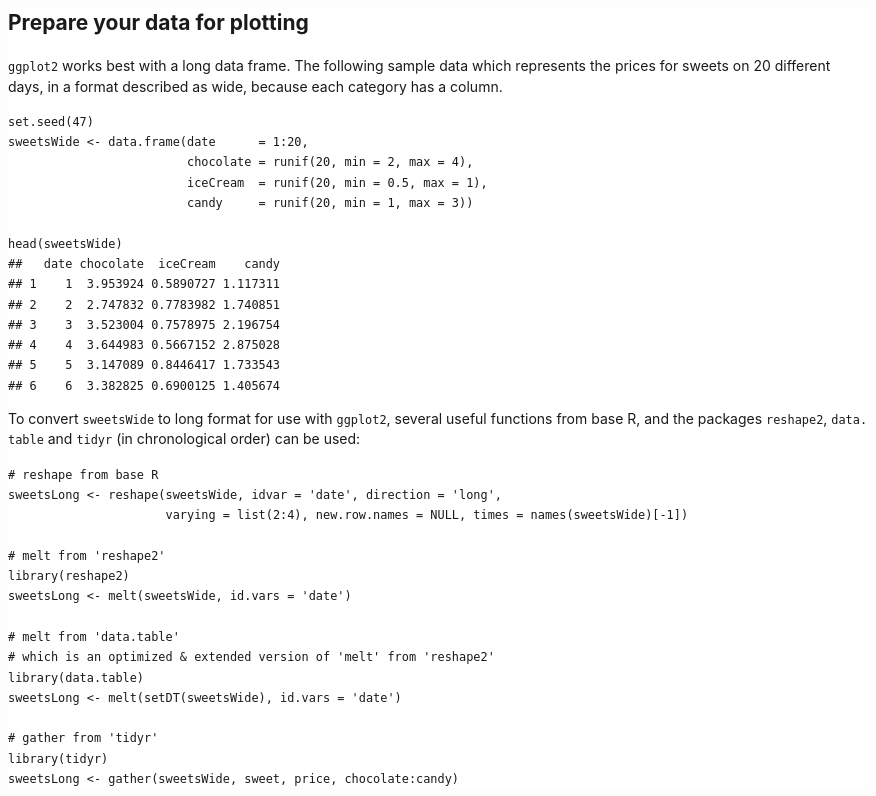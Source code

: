 
  [1]: https://i.stack.imgur.com/Tvqe7.png
  [2]: https://i.stack.imgur.com/SWcEZ.png
  [3]: https://i.stack.imgur.com/j3iCI.png
  [4]: https://i.stack.imgur.com/dD1kw.png

## Prepare your data for plotting
`ggplot2` works best with a long data frame.  The following sample data which represents the prices for sweets on 20 different days, in a format described as wide, because each category has a column.

    set.seed(47)
    sweetsWide <- data.frame(date      = 1:20,
                             chocolate = runif(20, min = 2, max = 4),
                             iceCream  = runif(20, min = 0.5, max = 1),
                             candy     = runif(20, min = 1, max = 3))

    head(sweetsWide)
    ##   date chocolate  iceCream    candy
    ## 1    1  3.953924 0.5890727 1.117311
    ## 2    2  2.747832 0.7783982 1.740851
    ## 3    3  3.523004 0.7578975 2.196754
    ## 4    4  3.644983 0.5667152 2.875028
    ## 5    5  3.147089 0.8446417 1.733543
    ## 6    6  3.382825 0.6900125 1.405674

To convert `sweetsWide` to long format for use with `ggplot2`, several useful functions from base R, and the packages `reshape2`, `data.table` and `tidyr` (in chronological order) can be used:

    # reshape from base R
    sweetsLong <- reshape(sweetsWide, idvar = 'date', direction = 'long', 
                          varying = list(2:4), new.row.names = NULL, times = names(sweetsWide)[-1])
    
    # melt from 'reshape2'
    library(reshape2)
    sweetsLong <- melt(sweetsWide, id.vars = 'date')
    
    # melt from 'data.table'
    # which is an optimized & extended version of 'melt' from 'reshape2'
    library(data.table)
    sweetsLong <- melt(setDT(sweetsWide), id.vars = 'date')

    # gather from 'tidyr'
    library(tidyr)
    sweetsLong <- gather(sweetsWide, sweet, price, chocolate:candy)


  [1]: https://www.rstudio.com/wp-content/uploads/2015/12/ggplot2-cheatsheet-2.0.pdf
  [1]: https://www.wikiod.com/r/reshaping-data-between-long-and-wide-forms
  [2]: http://i.stack.imgur.com/yRHYz.png
  [1]: http://i.stack.imgur.com/HxBMW.png
  [2]: http://i.stack.imgur.com/enjge.png
  [3]: http://i.stack.imgur.com/ePoVp.png
  [4]: http://i.stack.imgur.com/vAWBd.png
  [1]: http://i.stack.imgur.com/02PgG.png
  [1]: http://i.stack.imgur.com/mqTAR.png
  [2]: http://i.stack.imgur.com/V1K5E.png
  [3]: http://i.stack.imgur.com/zr5jq.png
  [1]: http://i.stack.imgur.com/i1SpM.png
  [2]: http://i.stack.imgur.com/TMYiP.png
  [1]: http://i.stack.imgur.com/fkpvR.png
  [2]: https://i.stack.imgur.com/XBMJh.png